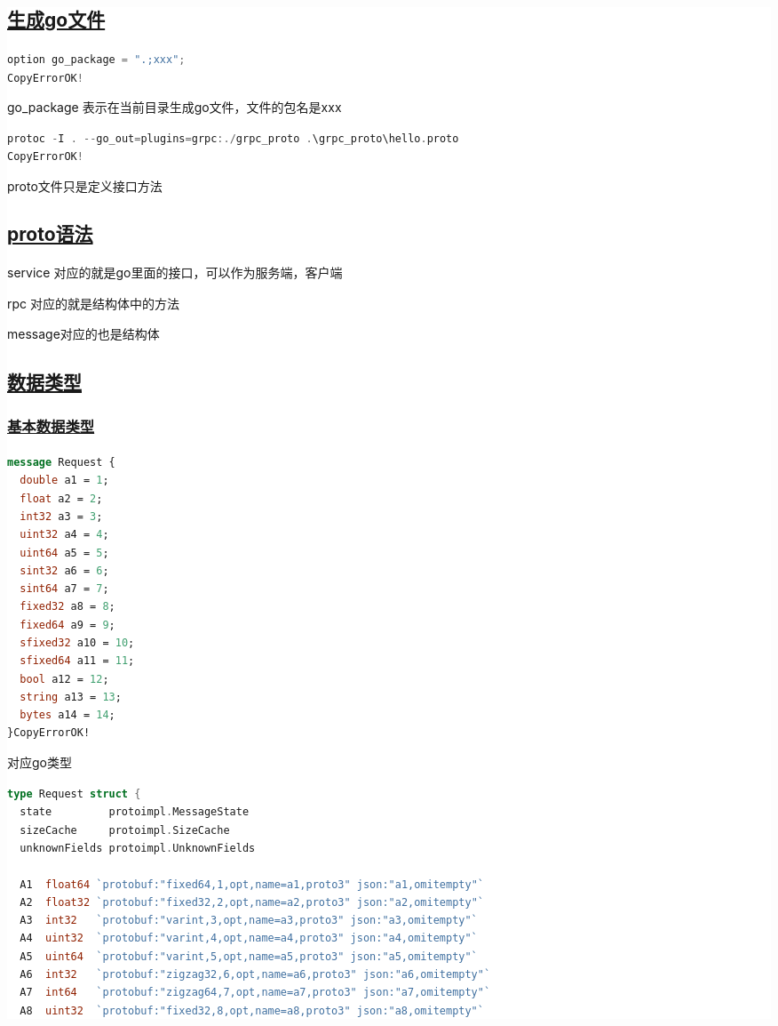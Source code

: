 ## [生成go文件](https://docs.fengfengzhidao.com/#/docs/grpc文档/4.proto文件?id=生成go文件)

```go
option go_package = ".;xxx";
CopyErrorOK!
```

go_package 表示在当前目录生成go文件，文件的包名是xxx

```go
protoc -I . --go_out=plugins=grpc:./grpc_proto .\grpc_proto\hello.proto
CopyErrorOK!
```

proto文件只是定义接口方法

## [proto语法](https://docs.fengfengzhidao.com/#/docs/grpc文档/4.proto文件?id=proto语法)

service 对应的就是go里面的接口，可以作为服务端，客户端

rpc 对应的就是结构体中的方法

message对应的也是结构体

## [数据类型](https://docs.fengfengzhidao.com/#/docs/grpc文档/4.proto文件?id=数据类型)

### [基本数据类型](https://docs.fengfengzhidao.com/#/docs/grpc文档/4.proto文件?id=基本数据类型)

```protobuf
message Request {
  double a1 = 1;
  float a2 = 2;
  int32 a3 = 3;
  uint32 a4 = 4;
  uint64 a5 = 5;
  sint32 a6 = 6;
  sint64 a7 = 7;
  fixed32 a8 = 8;
  fixed64 a9 = 9;
  sfixed32 a10 = 10;
  sfixed64 a11 = 11;
  bool a12 = 12;
  string a13 = 13;
  bytes a14 = 14;
}CopyErrorOK!
```

对应go类型

```go
type Request struct {
  state         protoimpl.MessageState
  sizeCache     protoimpl.SizeCache
  unknownFields protoimpl.UnknownFields

  A1  float64 `protobuf:"fixed64,1,opt,name=a1,proto3" json:"a1,omitempty"`
  A2  float32 `protobuf:"fixed32,2,opt,name=a2,proto3" json:"a2,omitempty"`
  A3  int32   `protobuf:"varint,3,opt,name=a3,proto3" json:"a3,omitempty"`
  A4  uint32  `protobuf:"varint,4,opt,name=a4,proto3" json:"a4,omitempty"`
  A5  uint64  `protobuf:"varint,5,opt,name=a5,proto3" json:"a5,omitempty"`
  A6  int32   `protobuf:"zigzag32,6,opt,name=a6,proto3" json:"a6,omitempty"`
  A7  int64   `protobuf:"zigzag64,7,opt,name=a7,proto3" json:"a7,omitempty"`
  A8  uint32  `protobuf:"fixed32,8,opt,name=a8,proto3" json:"a8,omitempty"`
```